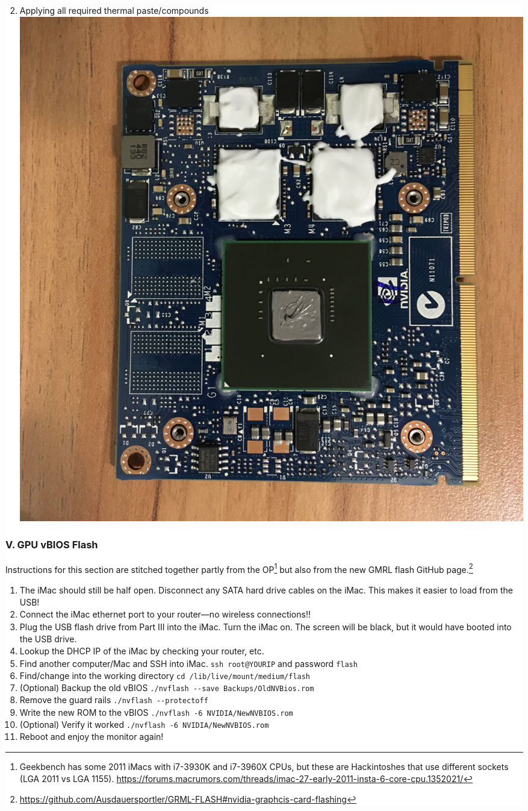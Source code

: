 2. Applying all required thermal paste/compounds ![](imac-gpu-2.jpg)

### V. GPU vBIOS Flash

Instructions for this section are stitched together partly from the OP[^4] but also from the new GMRL flash GitHub page.[^18]

1. The iMac should still be half open. Disconnect any SATA hard drive cables on the iMac. This makes it easier to load from the USB!
2. Connect the iMac ethernet port to your router—no wireless connections!!
3. Plug the USB flash drive from Part III into the iMac. Turn the iMac on. The screen will be black, but it would have booted into the USB drive.
4. Lookup the DHCP IP of the iMac by checking your router, etc.
5. Find another computer/Mac and SSH into iMac. `ssh root@YOURIP` and password `flash`
6. Find/change into the working directory `cd /lib/live/mount/medium/flash`
6. (Optional) Backup the old vBIOS `./nvflash --save Backups/OldNVBios.rom`
7. Remove the guard rails `./nvflash --protectoff`
8. Write the new ROM to the vBIOS `./nvflash -6 NVIDIA/NewNVBIOS.rom`
9. (Optional) Verify it worked `./nvflash -6 NVIDIA/NewNVBIOS.rom`
10. Reboot and enjoy the monitor again!


[^1]: <https://forums.macrumors.com/threads/cpu-upgrade-imac-mid-2011.2230813/?post=28362520#post-28362520>
[^2]: <https://forums.macrumors.com/threads/2011-imac-graphics-card-upgrade.1596614> <br />Note: a lot has changed in the sticky post since June 2020, but the instructions I followed are still present here in the WikiPost History <https://forums.macrumors.com/edit-history/3885949/view>
[^3]: All DIY attempts to 3.4 GHz / 3.9 GHz i7-3770 Ivy Bridge CPUs have failed. <https://forums.macrumors.com/threads/2011-imac-cpu-upgrade-possibilities.1225483/>
[^4]: Geekbench has some 2011 iMacs with i7-3930K and i7-3960X CPUs, but these are Hackintoshes that use different sockets (LGA 2011 vs LGA 1155). <https://forums.macrumors.com/threads/imac-27-early-2011-insta-6-core-cpu.1352021/>
[^4]: 2020 vBIOS flashing guide <https://forums.macrumors.com/threads/2011-imac-graphics-card-upgrade.1596614/page-175?post=28184981#post-28184981>
[^5]: 2021 vBIOS flashing guide <https://forums.macrumors.com/threads/2011-imac-graphics-card-upgrade.1596614/page-545?post=29723850#post-29723850>
[^6]: I do have a 2 pipe GPU heatsink, but we're sticking with the MXM-A form factor! *"If you have a 2 pipe heatsink that came with the lower end GPUs on these iMacs and want to use an MXM-B Card, you'll have to buy a 3 pipe heatsink to cool cards properly. Using a (battery powered) Dremel with tungsten carbide grinding cutters work fast and give you smooth result. Do not try other cutters!"* <https://forums.macrumors.com/threads/2011-imac-graphics-card-upgrade.1596614>
[^7]: Custom kit exploits an extra SATA port unused on the iMac logic board <https://www.ifixit.com/products/imac-intel-21-5-mid-2011-dual-hard-drive-kit>
[^8]: *"Step 9. Now relocate the ODD temperature sensor and glue it on the sink (not needed with K610M and M4000). Finally install the GPU and sink back in your iMac!"* <https://forums.macrumors.com/threads/2011-imac-graphics-card-upgrade.1596614/page-596?post=29967927#post-29967927>
[^9]: Apparently, I should have checked and used either a 0.5mm or 1mm copper shim between the GPU and the heat sink. I can't recall doing this, and as far as I can tell GPU temps are fine for my use. <https://forums.macrumors.com/threads/2011-imac-graphics-card-upgrade.1596614/page-320?post=28696585#post-28696585>
[^10]: The current version of the WikiPost[^2] does not list a BIOS for the K610M, but it was definitely needed!
[^11]: Another reason to upgrade the iMac firmware, is because in May 2011 Apple unlocked 6Gb/s (SATA III) with the two external Thunderbolt ports!!! <https://eshop.macsales.com/blog/10002-2011-imacs-no-sata-6gbs-yes-to-multiple-drives> <https://eshop.macsales.com/blog/10050-firmware-update-enables-6gbs-in-2011-imacs/>
[^12]: OWC always maintains the best Mac compatibility matrix <https://eshop.macsales.com/guides/Mac_OS_X_Compatibility>
[^13]: *"Logic Pro X 10.5 is supported only on macOS 10.14.6 or later."* <https://www.logicprohelp.com/forums/topic/130435-lpx-105-mac-compatibility/> And Logic Pro X 10.6 requires Mac OS 10.15. <https://www.logicprohelp.com/forums/topic/137704-os-high-sierra-10136-and-logic-pro-x-105/>
[^14]: *"Software synths and plugin effects use up CPU. These don't use much hard disk speed, but they require ridiculous amounts of calculations per second."* <https://www.logicprohelp.com/forums/topic/79918-will-an-ssd-cure-the-system-overload-issue/?do=findComment&comment=452195>
[^15]: When I originally performed this upgrade in 2020, I used a USB boot drive called "Catalina Loader" to patch the iMac before booting into the OS. Since then, OpenCore Legacy Patcher (OCLP) is the new, fully-featured and incredibly simpler way to patch the boot EFI partition requiring no additional USB drives. <https://dortania.github.io/OpenCore-Legacy-Patcher/> 
[^16]: For the `12,2` iMac, the last firmware version is `87.0.0.0.0`. <https://eclecticlight.co/2018/10/31/which-efi-firmware-should-your-mac-be-using-version-3/> There is also a tool called SilentKnight that they offer which can check the firmware and a few other things. <https://eclecticlight.co/lockrattler-systhist/>
[^17]: Mac Rumors member Lottosmp has actually found a hardware route to restore native brightness control, without requiring OpenCore. This would restore it everywhere, including Recovery Mode, etc. <https://forums.macrumors.com/threads/2011-imac-graphics-card-upgrade.1596614/page-261?post=28471675#post-28471675> <https://github.com/thingsapart/imac-esp32-pwm-brightness> <https://medium.com/@fixingthings/imac-2009-2010-2011-gpu-upgrade-fixing-led-lcd-pwm-brightness-with-an-esp32-bc32da61a0e7>
[^18]: <https://github.com/Ausdauersportler/GRML-FLASH#nvidia-graphcis-card-flashing>
[^19]: OpenCore Legacy Patcher (OCLP) has come a long way to support non-Metal cards in later version of MacOS, but as of June 2023 it is still WIP. Also it doesn't mention Mojave support necessarily. <https://github.com/dortania/OpenCore-Legacy-Patcher/issues/108>
[^20]: Apple only supports Target Display Mode for older machines <https://support.apple.com/en-us/HT204592>
[^21]: I haven't tried upgrading the K610m's vBIOS yet to see if fixes the Target Display Mode unplugging problem.